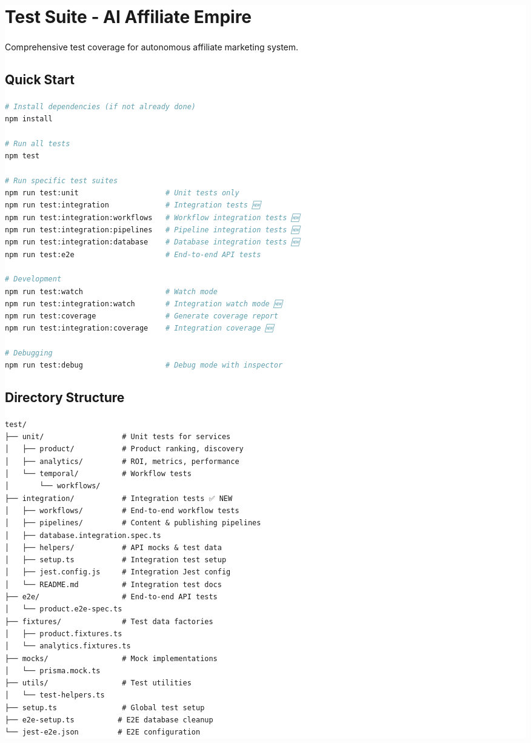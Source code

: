 # Test Suite - AI Affiliate Empire

Comprehensive test coverage for autonomous affiliate marketing system.

## Quick Start

```bash
# Install dependencies (if not already done)
npm install

# Run all tests
npm test

# Run specific test suites
npm run test:unit                    # Unit tests only
npm run test:integration             # Integration tests 🆕
npm run test:integration:workflows   # Workflow integration tests 🆕
npm run test:integration:pipelines   # Pipeline integration tests 🆕
npm run test:integration:database    # Database integration tests 🆕
npm run test:e2e                     # End-to-end API tests

# Development
npm run test:watch                   # Watch mode
npm run test:integration:watch       # Integration watch mode 🆕
npm run test:coverage                # Generate coverage report
npm run test:integration:coverage    # Integration coverage 🆕

# Debugging
npm run test:debug                   # Debug mode with inspector
```

## Directory Structure

```
test/
├── unit/                  # Unit tests for services
│   ├── product/           # Product ranking, discovery
│   ├── analytics/         # ROI, metrics, performance
│   └── temporal/          # Workflow tests
│       └── workflows/
├── integration/           # Integration tests ✅ NEW
│   ├── workflows/         # End-to-end workflow tests
│   ├── pipelines/         # Content & publishing pipelines
│   ├── database.integration.spec.ts
│   ├── helpers/           # API mocks & test data
│   ├── setup.ts           # Integration test setup
│   ├── jest.config.js     # Integration Jest config
│   └── README.md          # Integration test docs
├── e2e/                   # End-to-end API tests
│   └── product.e2e-spec.ts
├── fixtures/              # Test data factories
│   ├── product.fixtures.ts
│   └── analytics.fixtures.ts
├── mocks/                 # Mock implementations
│   └── prisma.mock.ts
├── utils/                 # Test utilities
│   └── test-helpers.ts
├── setup.ts               # Global test setup
├── e2e-setup.ts          # E2E database cleanup
└── jest-e2e.json         # E2E configuration
```
